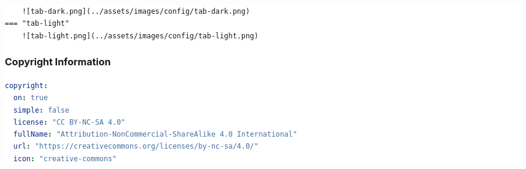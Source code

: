 		![tab-dark.png](../assets/images/config/tab-dark.png)
	=== "tab-light"
		![tab-light.png](../assets/images/config/tab-light.png)


### Copyright Information

``` yaml
copyright:
  on: true
  simple: false
  license: "CC BY-NC-SA 4.0"
  fullName: "Attribution-NonCommercial-ShareAlike 4.0 International"
  url: "https://creativecommons.org/licenses/by-nc-sa/4.0/"
  icon: "creative-commons"
```
